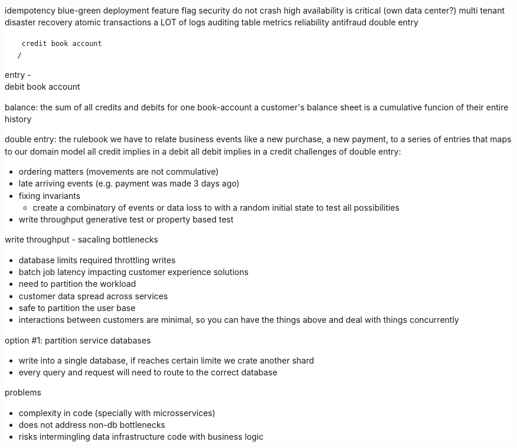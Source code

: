 idempotency
blue-green deployment
feature flag
security
do not crash
high availability is critical (own data center?)
multi tenant
disaster recovery
atomic transactions
a LOT of logs
auditing table
metrics
reliability
antifraud
double entry

        credit book account
       /
entry -
       \
        debit book account

balance: the sum of all credits and debits for one book-account
a customer's balance sheet is a cumulative funcion of their entire history

double entry: the rulebook
we have to relate business events like a new purchase, a new payment, to a series of entries that maps to our domain model
all credit implies in a debit
all debit implies in a credit
challenges of double entry:
  - ordering matters (movements are not commulative)
  - late arriving events (e.g. payment was made 3 days ago)
  - fixing invariants
    - create a combinatory of events or data loss to with a random initial state to test all possibilities
  - write throughput
generative test or property based test

write throughput - sacaling bottlenecks
- database limits required throttling writes
- batch job latency impacting customer experience
solutions
- need to partition the workload
- customer data spread across services
- safe to partition the user base
- interactions between customers are minimal, so you can have the things above and deal with things concurrently

option #1: partition service databases
- write into a single database, if reaches certain limite we crate another shard
- every query and request will need to route to the correct database

problems
- complexity in code (specially with microsservices)
- does not address non-db bottlenecks
- risks intermingling data infrastructure code with business logic
